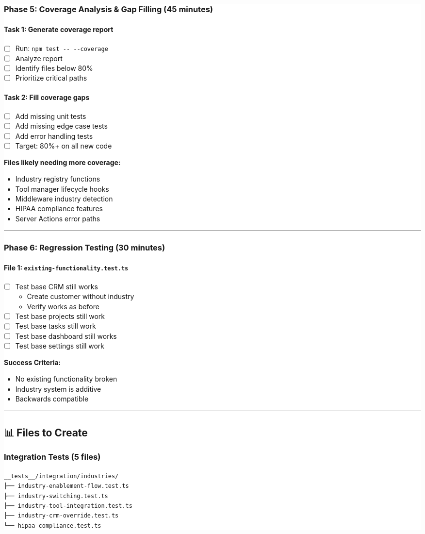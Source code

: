 
### Phase 5: Coverage Analysis & Gap Filling (45 minutes)

#### Task 1: Generate coverage report
- [ ] Run: `npm test -- --coverage`
- [ ] Analyze report
- [ ] Identify files below 80%
- [ ] Prioritize critical paths

#### Task 2: Fill coverage gaps
- [ ] Add missing unit tests
- [ ] Add missing edge case tests
- [ ] Add error handling tests
- [ ] Target: 80%+ on all new code

**Files likely needing more coverage:**
- Industry registry functions
- Tool manager lifecycle hooks
- Middleware industry detection
- HIPAA compliance features
- Server Actions error paths

---

### Phase 6: Regression Testing (30 minutes)

#### File 1: `existing-functionality.test.ts`
- [ ] Test base CRM still works
  - Create customer without industry
  - Verify works as before
- [ ] Test base projects still work
- [ ] Test base tasks still work
- [ ] Test base dashboard still works
- [ ] Test base settings still work

**Success Criteria:**
- No existing functionality broken
- Industry system is additive
- Backwards compatible

---

## 📊 Files to Create

### Integration Tests (5 files)
```
__tests__/integration/industries/
├── industry-enablement-flow.test.ts
├── industry-switching.test.ts
├── industry-tool-integration.test.ts
├── industry-crm-override.test.ts
└── hipaa-compliance.test.ts
```

